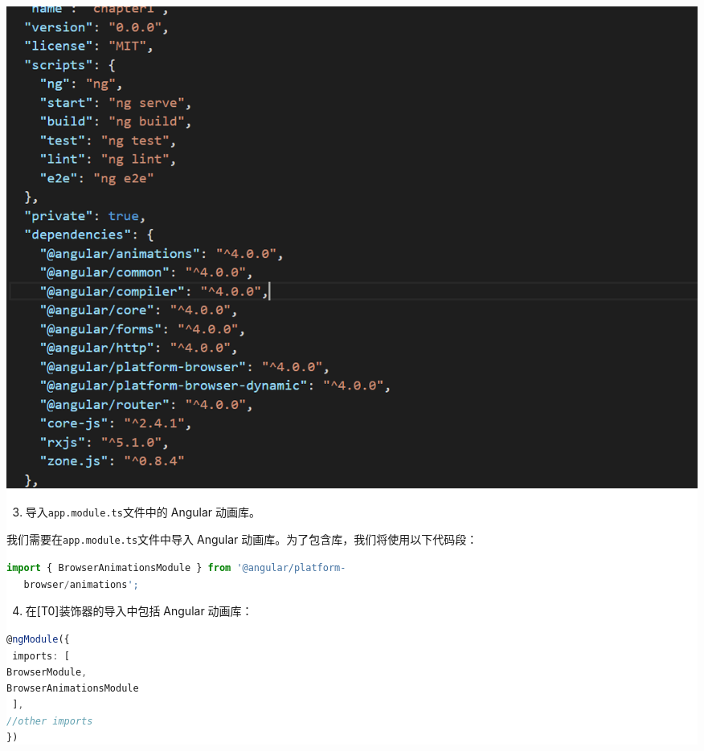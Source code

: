 ![](img/88d1a258-fd8a-4583-bc5f-bcf22acf8119.png)

3.  导入`app.module.ts`文件中的 Angular 动画库。

我们需要在`app.module.ts`文件中导入 Angular 动画库。为了包含库，我们将使用以下代码段：

```ts
import { BrowserAnimationsModule } from '@angular/platform-
   browser/animations';

```

4.  在[T0]装饰器的导入中包括 Angular 动画库：

```ts
@ngModule({
 imports: [
BrowserModule,
BrowserAnimationsModule
 ],
//other imports
})

```
